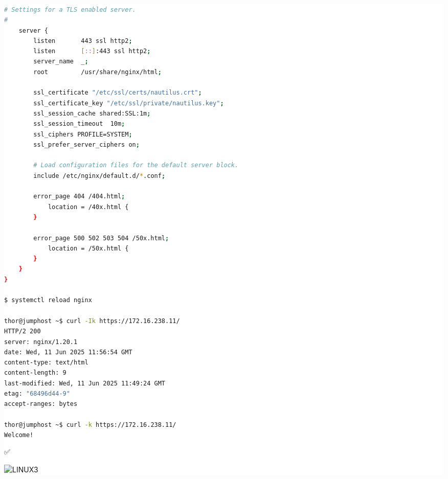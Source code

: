 ```bash
# Settings for a TLS enabled server.
#
    server {
        listen       443 ssl http2;
        listen       [::]:443 ssl http2;
        server_name  _;
        root         /usr/share/nginx/html;

        ssl_certificate "/etc/ssl/certs/nautilus.crt";
        ssl_certificate_key "/etc/ssl/private/nautilus.key";
        ssl_session_cache shared:SSL:1m;
        ssl_session_timeout  10m;
        ssl_ciphers PROFILE=SYSTEM;
        ssl_prefer_server_ciphers on;

        # Load configuration files for the default server block.
        include /etc/nginx/default.d/*.conf;

        error_page 404 /404.html;
            location = /40x.html {
        }

        error_page 500 502 503 504 /50x.html;
            location = /50x.html {
        }
    }
}

$ systemctl reload nginx

thor@jumphost ~$ curl -Ik https://172.16.238.11/
HTTP/2 200 
server: nginx/1.20.1
date: Wed, 11 Jun 2025 11:56:54 GMT
content-type: text/html
content-length: 9
last-modified: Wed, 11 Jun 2025 11:49:24 GMT
etag: "68496d44-9"
accept-ranges: bytes

thor@jumphost ~$ curl -k https://172.16.238.11/
Welcome!
```
✅

![LINUX3](https://github.com/user-attachments/assets/baef13a6-c7c6-4ff2-90ff-67f435e51c54)

